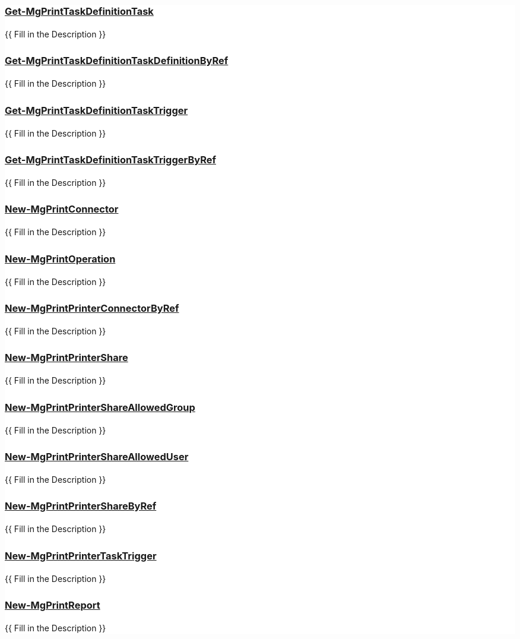 ### [Get-MgPrintTaskDefinitionTask](Get-MgPrintTaskDefinitionTask.md)
{{ Fill in the Description }}

### [Get-MgPrintTaskDefinitionTaskDefinitionByRef](Get-MgPrintTaskDefinitionTaskDefinitionByRef.md)
{{ Fill in the Description }}

### [Get-MgPrintTaskDefinitionTaskTrigger](Get-MgPrintTaskDefinitionTaskTrigger.md)
{{ Fill in the Description }}

### [Get-MgPrintTaskDefinitionTaskTriggerByRef](Get-MgPrintTaskDefinitionTaskTriggerByRef.md)
{{ Fill in the Description }}

### [New-MgPrintConnector](New-MgPrintConnector.md)
{{ Fill in the Description }}

### [New-MgPrintOperation](New-MgPrintOperation.md)
{{ Fill in the Description }}

### [New-MgPrintPrinterConnectorByRef](New-MgPrintPrinterConnectorByRef.md)
{{ Fill in the Description }}

### [New-MgPrintPrinterShare](New-MgPrintPrinterShare.md)
{{ Fill in the Description }}

### [New-MgPrintPrinterShareAllowedGroup](New-MgPrintPrinterShareAllowedGroup.md)
{{ Fill in the Description }}

### [New-MgPrintPrinterShareAllowedUser](New-MgPrintPrinterShareAllowedUser.md)
{{ Fill in the Description }}

### [New-MgPrintPrinterShareByRef](New-MgPrintPrinterShareByRef.md)
{{ Fill in the Description }}

### [New-MgPrintPrinterTaskTrigger](New-MgPrintPrinterTaskTrigger.md)
{{ Fill in the Description }}

### [New-MgPrintReport](New-MgPrintReport.md)
{{ Fill in the Description }}
